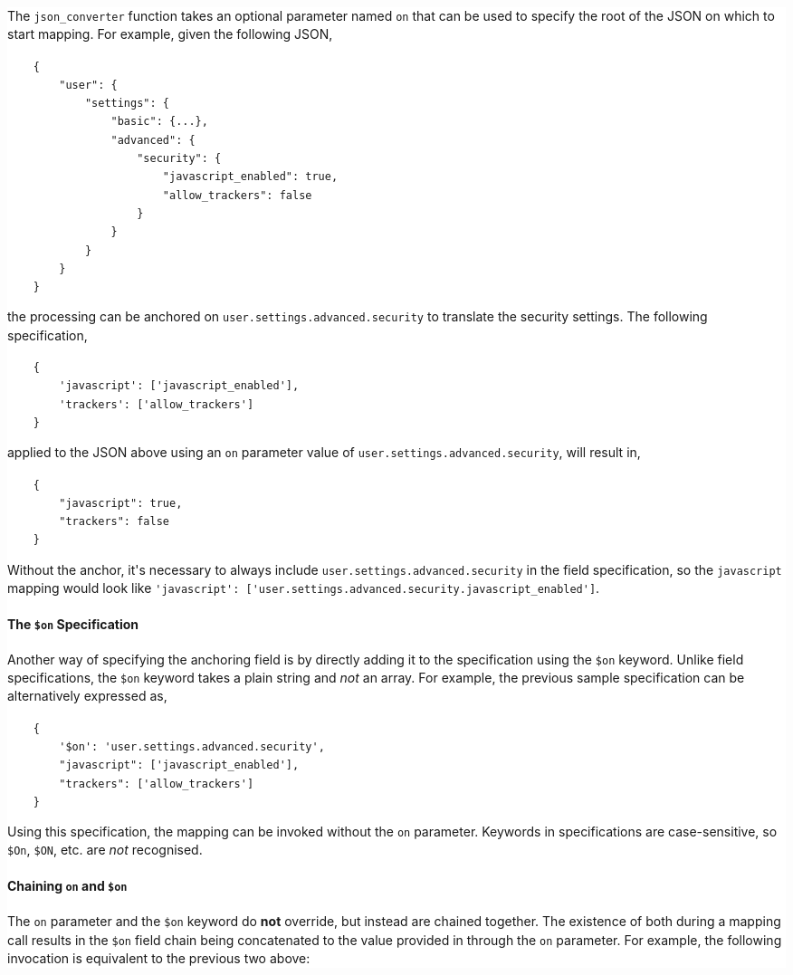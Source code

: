 The `json_converter` function takes an optional parameter named `on` that can be used to specify the root of the JSON on which to start mapping. For example, given the following JSON,

        {
            "user": {
                "settings": {
                    "basic": {...},
                    "advanced": {
                        "security": {
                            "javascript_enabled": true,
                            "allow_trackers": false
                        }
                    }
                }
            }
        }

the processing can be anchored on `user.settings.advanced.security` to translate the security settings. The following specification,

        {
            'javascript': ['javascript_enabled'],
            'trackers': ['allow_trackers']
        }

applied to the JSON above using an `on` parameter value of `user.settings.advanced.security`, will result in,

        {
            "javascript": true,
            "trackers": false
        }

Without the anchor, it's necessary to always include `user.settings.advanced.security` in the field specification, so the `javascript` mapping would look like `'javascript': ['user.settings.advanced.security.javascript_enabled']`.

#### The `$on` Specification

Another way of specifying the anchoring field is by directly adding it to the specification using the `$on` keyword. Unlike field specifications, the `$on` keyword takes a plain string and *not* an array. For example, the previous sample specification can be alternatively expressed as,

        {
            '$on': 'user.settings.advanced.security',
            "javascript": ['javascript_enabled'],
            "trackers": ['allow_trackers']
        } 

Using this specification, the mapping can be invoked without the `on` parameter. Keywords in specifications are case-sensitive, so `$On`, `$ON`, etc. are *not* recognised.

#### Chaining `on` and `$on`

The `on` parameter and the `$on` keyword do **not** override, but instead are chained together. The existence of both during a mapping call results in the `$on` field chain being concatenated to the value provided in through the `on` parameter. For example, the following invocation is equivalent to the previous two above:
